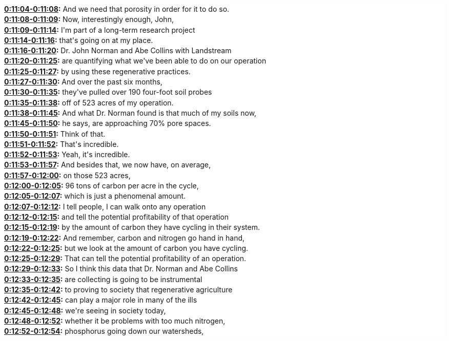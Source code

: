 **[0:11:04-0:11:08](https://podcast.vhostevents.com/uncategorized/from-dirt-to-soil-with-gabe-brown/#t=0:11:04):**  And we need that porosity in order for it to do so.  
**[0:11:08-0:11:09](https://podcast.vhostevents.com/uncategorized/from-dirt-to-soil-with-gabe-brown/#t=0:11:08):**  Now, interestingly enough, John,  
**[0:11:09-0:11:14](https://podcast.vhostevents.com/uncategorized/from-dirt-to-soil-with-gabe-brown/#t=0:11:09):**  I'm part of a long-term research project  
**[0:11:14-0:11:16](https://podcast.vhostevents.com/uncategorized/from-dirt-to-soil-with-gabe-brown/#t=0:11:14):**  that's going on at my place.  
**[0:11:16-0:11:20](https://podcast.vhostevents.com/uncategorized/from-dirt-to-soil-with-gabe-brown/#t=0:11:16):**  Dr. John Norman and Abe Collins with Landstream  
**[0:11:20-0:11:25](https://podcast.vhostevents.com/uncategorized/from-dirt-to-soil-with-gabe-brown/#t=0:11:20):**  are quantifying what we've been able to do on our operation  
**[0:11:25-0:11:27](https://podcast.vhostevents.com/uncategorized/from-dirt-to-soil-with-gabe-brown/#t=0:11:25):**  by using these regenerative practices.  
**[0:11:27-0:11:30](https://podcast.vhostevents.com/uncategorized/from-dirt-to-soil-with-gabe-brown/#t=0:11:27):**  And over the past six months,  
**[0:11:30-0:11:35](https://podcast.vhostevents.com/uncategorized/from-dirt-to-soil-with-gabe-brown/#t=0:11:30):**  they've pulled over 190 four-foot soil probes  
**[0:11:35-0:11:38](https://podcast.vhostevents.com/uncategorized/from-dirt-to-soil-with-gabe-brown/#t=0:11:35):**  off of 523 acres of my operation.  
**[0:11:38-0:11:45](https://podcast.vhostevents.com/uncategorized/from-dirt-to-soil-with-gabe-brown/#t=0:11:38):**  And what Dr. Norman found is that much of my soils now,  
**[0:11:45-0:11:50](https://podcast.vhostevents.com/uncategorized/from-dirt-to-soil-with-gabe-brown/#t=0:11:45):**  he says, are approaching 70% pore spaces.  
**[0:11:50-0:11:51](https://podcast.vhostevents.com/uncategorized/from-dirt-to-soil-with-gabe-brown/#t=0:11:50):**  Think of that.  
**[0:11:51-0:11:52](https://podcast.vhostevents.com/uncategorized/from-dirt-to-soil-with-gabe-brown/#t=0:11:51):**  That's incredible.  
**[0:11:52-0:11:53](https://podcast.vhostevents.com/uncategorized/from-dirt-to-soil-with-gabe-brown/#t=0:11:52):**  Yeah, it's incredible.  
**[0:11:53-0:11:57](https://podcast.vhostevents.com/uncategorized/from-dirt-to-soil-with-gabe-brown/#t=0:11:53):**  And besides that, we now have, on average,  
**[0:11:57-0:12:00](https://podcast.vhostevents.com/uncategorized/from-dirt-to-soil-with-gabe-brown/#t=0:11:57):**  on those 523 acres,  
**[0:12:00-0:12:05](https://podcast.vhostevents.com/uncategorized/from-dirt-to-soil-with-gabe-brown/#t=0:12:00):**  96 tons of carbon per acre in the cycle,  
**[0:12:05-0:12:07](https://podcast.vhostevents.com/uncategorized/from-dirt-to-soil-with-gabe-brown/#t=0:12:05):**  which is just a phenomenal amount.  
**[0:12:07-0:12:12](https://podcast.vhostevents.com/uncategorized/from-dirt-to-soil-with-gabe-brown/#t=0:12:07):**  I tell people, I can walk onto any operation  
**[0:12:12-0:12:15](https://podcast.vhostevents.com/uncategorized/from-dirt-to-soil-with-gabe-brown/#t=0:12:12):**  and tell the potential profitability of that operation  
**[0:12:15-0:12:19](https://podcast.vhostevents.com/uncategorized/from-dirt-to-soil-with-gabe-brown/#t=0:12:15):**  by the amount of carbon they have cycling in their system.  
**[0:12:19-0:12:22](https://podcast.vhostevents.com/uncategorized/from-dirt-to-soil-with-gabe-brown/#t=0:12:19):**  And remember, carbon and nitrogen go hand in hand,  
**[0:12:22-0:12:25](https://podcast.vhostevents.com/uncategorized/from-dirt-to-soil-with-gabe-brown/#t=0:12:22):**  but we look at the amount of carbon you have cycling.  
**[0:12:25-0:12:29](https://podcast.vhostevents.com/uncategorized/from-dirt-to-soil-with-gabe-brown/#t=0:12:25):**  That can tell the potential profitability of an operation.  
**[0:12:29-0:12:33](https://podcast.vhostevents.com/uncategorized/from-dirt-to-soil-with-gabe-brown/#t=0:12:29):**  So I think this data that Dr. Norman and Abe Collins  
**[0:12:33-0:12:35](https://podcast.vhostevents.com/uncategorized/from-dirt-to-soil-with-gabe-brown/#t=0:12:33):**  are collecting is going to be instrumental  
**[0:12:35-0:12:42](https://podcast.vhostevents.com/uncategorized/from-dirt-to-soil-with-gabe-brown/#t=0:12:35):**  to proving to society that regenerative agriculture  
**[0:12:42-0:12:45](https://podcast.vhostevents.com/uncategorized/from-dirt-to-soil-with-gabe-brown/#t=0:12:42):**  can play a major role in many of the ills  
**[0:12:45-0:12:48](https://podcast.vhostevents.com/uncategorized/from-dirt-to-soil-with-gabe-brown/#t=0:12:45):**  we're seeing in society today,  
**[0:12:48-0:12:52](https://podcast.vhostevents.com/uncategorized/from-dirt-to-soil-with-gabe-brown/#t=0:12:48):**  whether it be problems with too much nitrogen,  
**[0:12:52-0:12:54](https://podcast.vhostevents.com/uncategorized/from-dirt-to-soil-with-gabe-brown/#t=0:12:52):**  phosphorus going down our watersheds,  